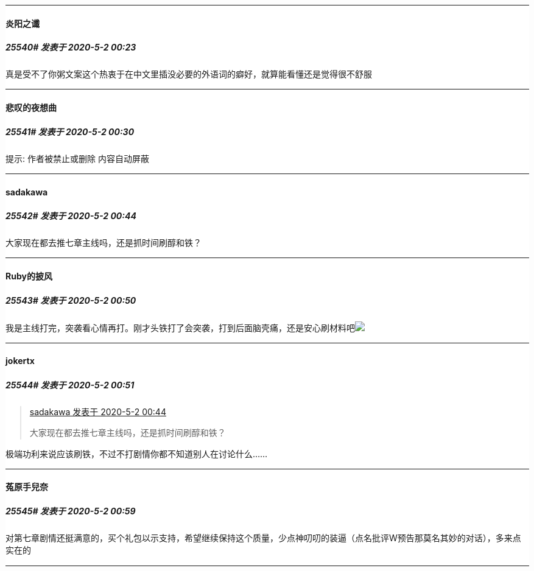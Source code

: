 
*****

####  炎阳之谶  
##### 25540#       发表于 2020-5-2 00:23


真是受不了你粥文案这个热衷于在中文里插没必要的外语词的癖好，就算能看懂还是觉得很不舒服


*****

####  悲叹的夜想曲  
##### 25541#       发表于 2020-5-2 00:30

提示: 作者被禁止或删除 内容自动屏蔽


*****

####  sadakawa  
##### 25542#       发表于 2020-5-2 00:44


大家现在都去推七章主线吗，还是抓时间刷醇和铁？


*****

####  Ruby的披风  
##### 25543#       发表于 2020-5-2 00:50


我是主线打完，突袭看心情再打。刚才头铁打了会突袭，打到后面脑壳痛，还是安心刷材料吧<img src="https://static.saraba1st.com/image/smiley/face2017/125.png" referrerpolicy="no-referrer">


*****

####  jokertx  
##### 25544#       发表于 2020-5-2 00:51


<blockquote><a href="httphttps://bbs.saraba1st.com/2b/forum.php?mod=redirect&amp;goto=findpost&amp;pid=47275067&amp;ptid=1574123" target="_blank">sadakawa 发表于 2020-5-2 00:44</a>

大家现在都去推七章主线吗，还是抓时间刷醇和铁？</blockquote>
极端功利来说应该刷铁，不过不打剧情你都不知道别人在讨论什么……


*****

####  菟原手兒奈  
##### 25545#       发表于 2020-5-2 00:59


对第七章剧情还挺满意的，买个礼包以示支持，希望继续保持这个质量，少点神叨叨的装逼（点名批评W预告那莫名其妙的对话），多来点实在的


*****
